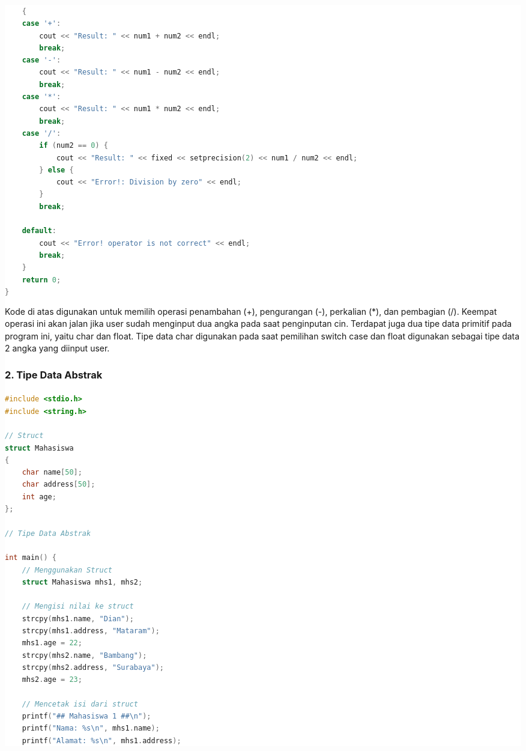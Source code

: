 ```C++
    {
    case '+':
        cout << "Result: " << num1 + num2 << endl;
        break;
    case '-':
        cout << "Result: " << num1 - num2 << endl;
        break;
    case '*':
        cout << "Result: " << num1 * num2 << endl;
        break;
    case '/':
        if (num2 == 0) {
            cout << "Result: " << fixed << setprecision(2) << num1 / num2 << endl;
        } else {
            cout << "Error!: Division by zero" << endl;
        }
        break;

    default:
        cout << "Error! operator is not correct" << endl;
        break;
    }
    return 0;
}
```
Kode di atas digunakan untuk memilih operasi penambahan (+), pengurangan (-), perkalian (*), dan pembagian (/). Keempat operasi ini akan jalan jika user sudah menginput dua angka pada saat penginputan cin. Terdapat juga dua tipe data primitif pada program ini, yaitu char dan float. Tipe data char digunakan pada saat pemilihan switch case dan float digunakan sebagai tipe data 2 angka yang diinput user.

### 2. Tipe Data Abstrak

```C++
#include <stdio.h>
#include <string.h>

// Struct
struct Mahasiswa
{
    char name[50];
    char address[50];
    int age;
};

// Tipe Data Abstrak 

int main() {
    // Menggunakan Struct
    struct Mahasiswa mhs1, mhs2;

    // Mengisi nilai ke struct
    strcpy(mhs1.name, "Dian");
    strcpy(mhs1.address, "Mataram");
    mhs1.age = 22;
    strcpy(mhs2.name, "Bambang");
    strcpy(mhs2.address, "Surabaya");
    mhs2.age = 23;

    // Mencetak isi dari struct
    printf("## Mahasiswa 1 ##\n");
    printf("Nama: %s\n", mhs1.name);
    printf("Alamat: %s\n", mhs1.address);
```